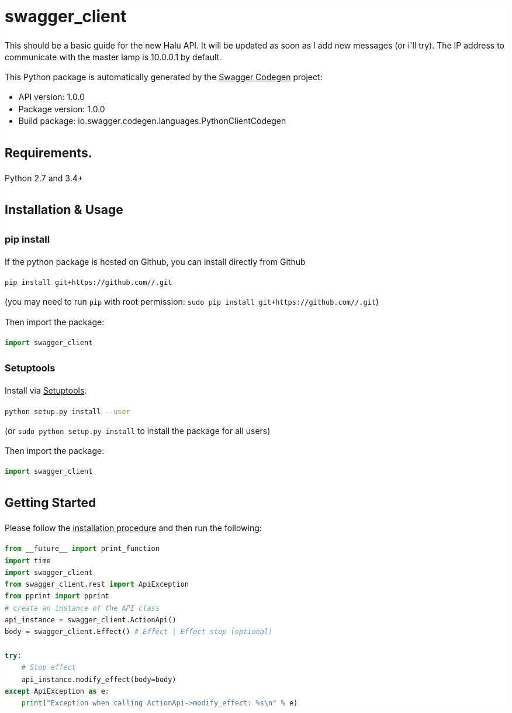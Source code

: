# swagger_client
This should be a basic guide for the new Halu API. It will be updated as soon as I add new messages (or i'll try). The IP address to communicate with the master lamp is 10.0.0.1 by default.

This Python package is automatically generated by the [Swagger Codegen](https://github.com/swagger-api/swagger-codegen) project:

- API version: 1.0.0
- Package version: 1.0.0
- Build package: io.swagger.codegen.languages.PythonClientCodegen

## Requirements.

Python 2.7 and 3.4+

## Installation & Usage
### pip install

If the python package is hosted on Github, you can install directly from Github

```sh
pip install git+https://github.com//.git
```
(you may need to run `pip` with root permission: `sudo pip install git+https://github.com//.git`)

Then import the package:
```python
import swagger_client 
```

### Setuptools

Install via [Setuptools](http://pypi.python.org/pypi/setuptools).

```sh
python setup.py install --user
```
(or `sudo python setup.py install` to install the package for all users)

Then import the package:
```python
import swagger_client
```

## Getting Started

Please follow the [installation procedure](#installation--usage) and then run the following:

```python
from __future__ import print_function
import time
import swagger_client
from swagger_client.rest import ApiException
from pprint import pprint
# create an instance of the API class
api_instance = swagger_client.ActionApi()
body = swagger_client.Effect() # Effect | Effect stop (optional)

try:
    # Stop effect
    api_instance.modify_effect(body=body)
except ApiException as e:
    print("Exception when calling ActionApi->modify_effect: %s\n" % e)

```
